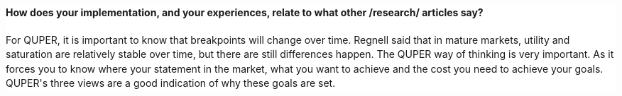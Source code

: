 #### How does your implementation, and your experiences, relate to what other /research/ articles say?

For QUPER, it is important to know that breakpoints will change over time. Regnell said that in mature markets, utility and saturation are relatively stable over time, but there are still differences happen. The QUPER way of thinking is very important. As it forces you to know where your statement in the market, what you want to achieve and the cost you need to achieve your goals. QUPER's three views are a good indication of why these goals are set.
